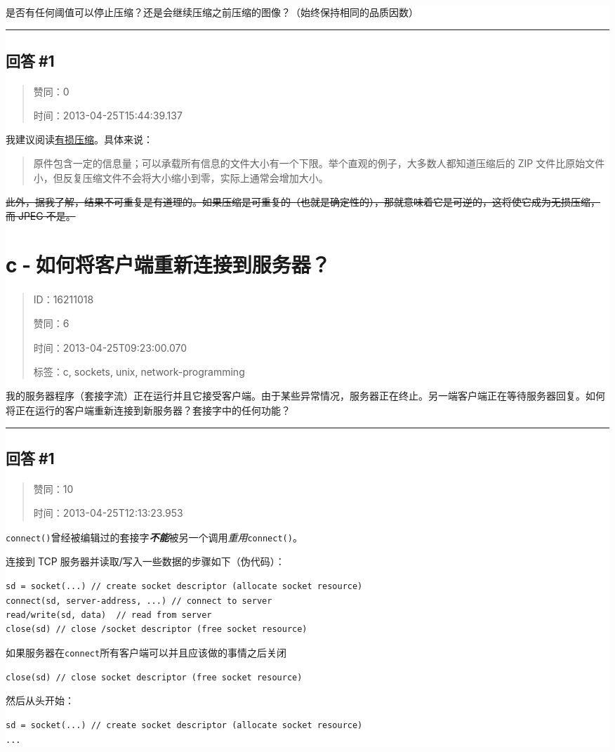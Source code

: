 是否有任何阈值可以停止压缩？还是会继续压缩之前压缩的图像？（始终保持相同的品质因数）

* * *

## 回答 #1

> 赞同：0
> 
> 时间：2013-04-25T15:44:39.137

我建议阅读[有损压缩](http://en.wikipedia.org/wiki/Lossy_data_compression)。具体来说：

> 原件包含一定的信息量；可以承载所有信息的文件大小有一个下限。举个直观的例子，大多数人都知道压缩后的 ZIP 文件比原始文件小，但反复压缩文件不会将大小缩小到零，实际上通常会增加大小。

~~此外，据我了解，结果不可重复是有道理的。如果压缩是可重复的（也就是确定性的），那就意味着它是可逆的，这将使它成为无损压缩，而 JPEG 不是。~~

# c - 如何将客户端重新连接到服务器？

> ID：16211018
> 
> 赞同：6
> 
> 时间：2013-04-25T09:23:00.070
> 
> 标签：c, sockets, unix, network-programming

我的服务器程序（套接字流）正在运行并且它接受客户端。由于某些异常情况，服务器正在终止。另一端客户端正在等待服务器回复。如何将正在运行的客户端重新连接到新服务器？套接字中的任何功能？

* * *

## 回答 #1

> 赞同：10
> 
> 时间：2013-04-25T12:13:23.953

`connect()`曾经被编辑过的套接字***不能***被另一个调用*重用*`connect()`。

连接到 TCP 服务器并读取/写入一些数据的步骤如下（伪代码）：

```
sd = socket(...) // create socket descriptor (allocate socket resource)
connect(sd, server-address, ...) // connect to server
read/write(sd, data)  // read from server 
close(sd) // close /socket descriptor (free socket resource) 
```

如果服务器在`connect`所有客户端可以并且应该做的事情之后关闭

```
close(sd) // close socket descriptor (free socket resource) 
```

然后从头开始：

```
sd = socket(...) // create socket descriptor (allocate socket resource)
... 
```
